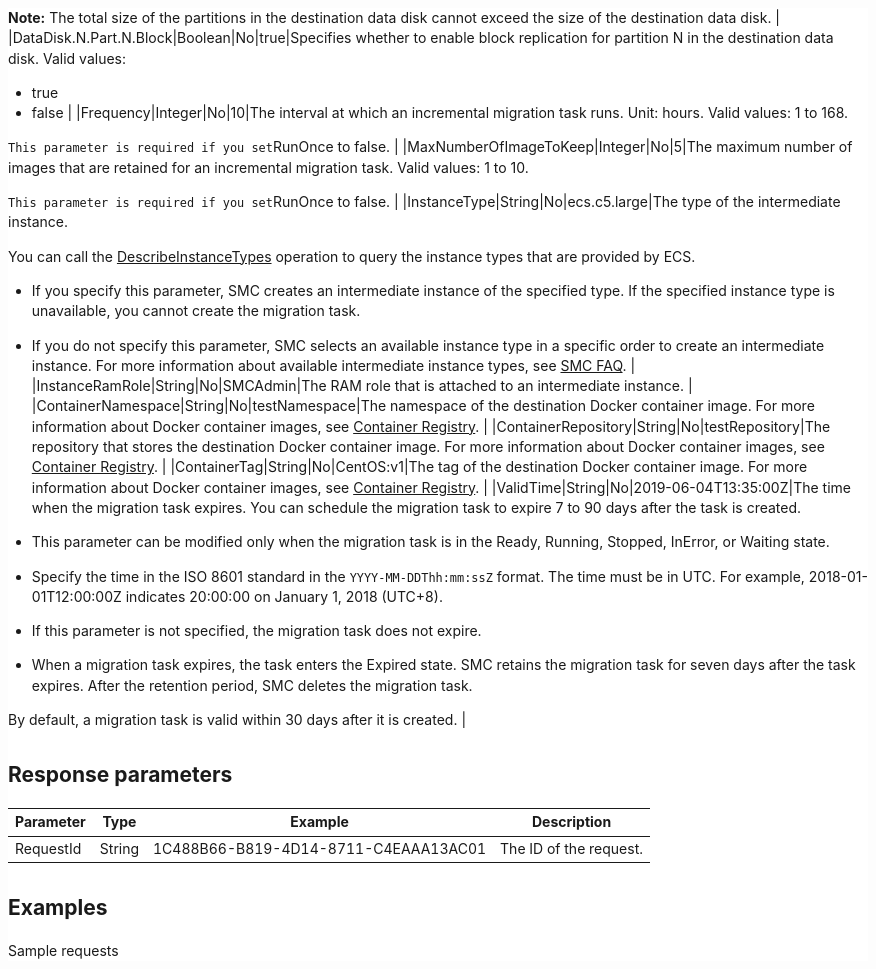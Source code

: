  **Note:** The total size of the partitions in the destination data disk cannot exceed the size of the destination data disk. |
|DataDisk.N.Part.N.Block|Boolean|No|true|Specifies whether to enable block replication for partition N in the destination data disk. Valid values:

 -   true
-   false |
|Frequency|Integer|No|10|The interval at which an incremental migration task runs. Unit: hours. Valid values: 1 to 168.

 `This parameter is required if you set`RunOnce to false. |
|MaxNumberOfImageToKeep|Integer|No|5|The maximum number of images that are retained for an incremental migration task. Valid values: 1 to 10.

 `This parameter is required if you set`RunOnce to false. |
|InstanceType|String|No|ecs.c5.large|The type of the intermediate instance.

 You can call the [DescribeInstanceTypes](~~25620~~) operation to query the instance types that are provided by ECS.

 -   If you specify this parameter, SMC creates an intermediate instance of the specified type. If the specified instance type is unavailable, you cannot create the migration task.
-   If you do not specify this parameter, SMC selects an available instance type in a specific order to create an intermediate instance. For more information about available intermediate instance types, see [SMC FAQ](~~121707~~). |
|InstanceRamRole|String|No|SMCAdmin|The RAM role that is attached to an intermediate instance. |
|ContainerNamespace|String|No|testNamespace|The namespace of the destination Docker container image. For more information about Docker container images, see [Container Registry](~~60744~~). |
|ContainerRepository|String|No|testRepository|The repository that stores the destination Docker container image. For more information about Docker container images, see [Container Registry](~~60744~~). |
|ContainerTag|String|No|CentOS:v1|The tag of the destination Docker container image. For more information about Docker container images, see [Container Registry](~~60744~~). |
|ValidTime|String|No|2019-06-04T13:35:00Z|The time when the migration task expires. You can schedule the migration task to expire 7 to 90 days after the task is created.

 -   This parameter can be modified only when the migration task is in the Ready, Running, Stopped, InError, or Waiting state.
-   Specify the time in the ISO 8601 standard in the `YYYY-MM-DDThh:mm:ssZ` format. The time must be in UTC. For example, 2018-01-01T12:00:00Z indicates 20:00:00 on January 1, 2018 \(UTC+8\).
-   If this parameter is not specified, the migration task does not expire.
-   When a migration task expires, the task enters the Expired state. SMC retains the migration task for seven days after the task expires. After the retention period, SMC deletes the migration task.

 By default, a migration task is valid within 30 days after it is created. |

## Response parameters

|Parameter|Type|Example|Description|
|---------|----|-------|-----------|
|RequestId|String|1C488B66-B819-4D14-8711-C4EAAA13AC01|The ID of the request. |

## Examples

Sample requests
